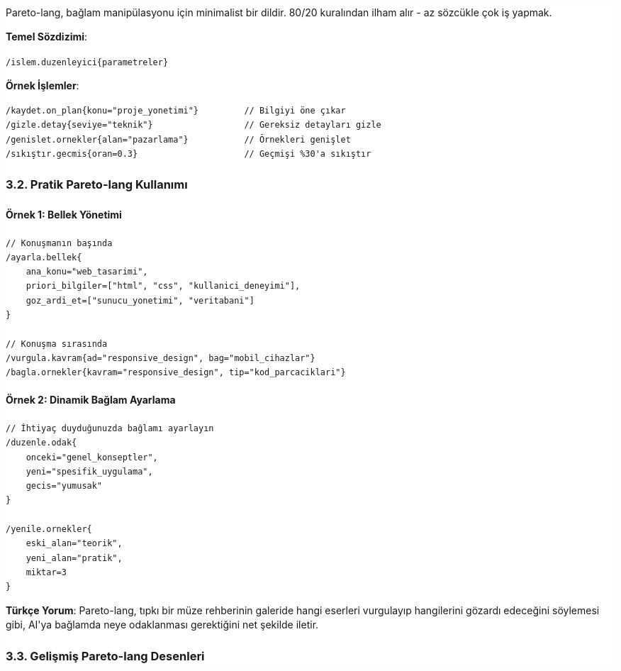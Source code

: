 Pareto-lang, bağlam manipülasyonu için minimalist bir dildir. 80/20 kuralından ilham alır - az sözcükle çok iş yapmak.

**Temel Sözdizimi**:
```
/islem.duzenleyici{parametreler}
```

**Örnek İşlemler**:
```
/kaydet.on_plan{konu="proje_yonetimi"}         // Bilgiyi öne çıkar
/gizle.detay{seviye="teknik"}                  // Gereksiz detayları gizle  
/genislet.ornekler{alan="pazarlama"}           // Örnekleri genişlet
/sıkıştır.gecmis{oran=0.3}                     // Geçmişi %30'a sıkıştır
```

### 3.2. Pratik Pareto-lang Kullanımı

#### Örnek 1: Bellek Yönetimi
```
// Konuşmanın başında
/ayarla.bellek{
    ana_konu="web_tasarimi",
    priori_bilgiler=["html", "css", "kullanici_deneyimi"],
    goz_ardi_et=["sunucu_yonetimi", "veritabani"]
}

// Konuşma sırasında  
/vurgula.kavram{ad="responsive_design", bag="mobil_cihazlar"}
/bagla.ornekler{kavram="responsive_design", tip="kod_parcaciklari"}
```

#### Örnek 2: Dinamik Bağlam Ayarlama
```
// İhtiyaç duyduğunuzda bağlamı ayarlayın
/duzenle.odak{
    onceki="genel_konseptler",
    yeni="spesifik_uygulama",
    gecis="yumusak"
}

/yenile.ornekler{
    eski_alan="teorik",
    yeni_alan="pratik",
    miktar=3
}
```

**Türkçe Yorum**: Pareto-lang, tıpkı bir müze rehberinin galeride hangi eserleri vurgulayıp hangilerini gözardı edeceğini söylemesi gibi, AI'ya bağlamda neye odaklanması gerektiğini net şekilde iletir.

### 3.3. Gelişmiş Pareto-lang Desenleri
